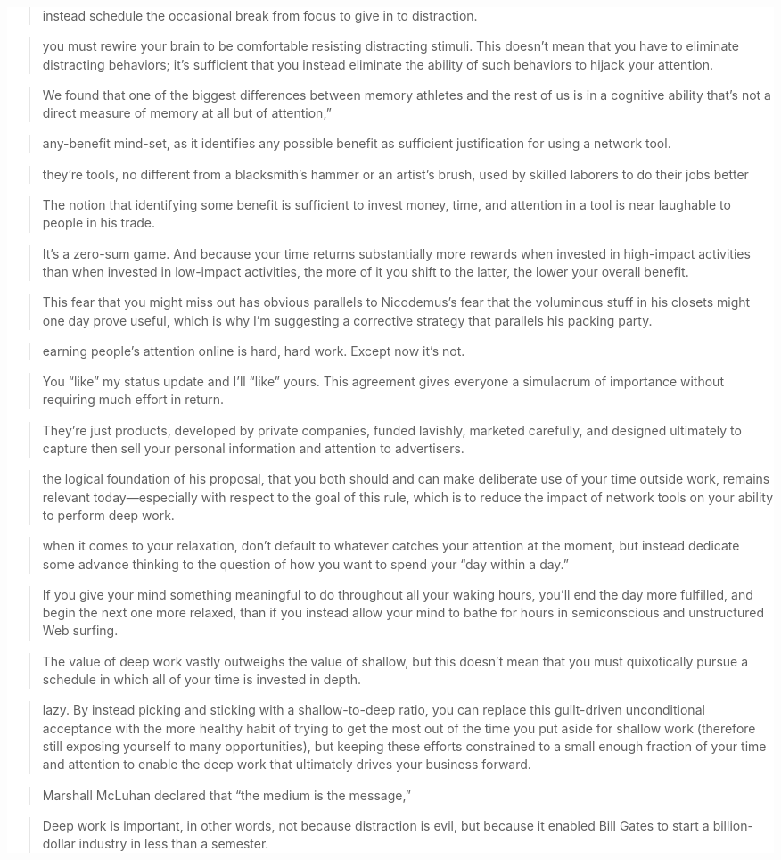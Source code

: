 <blockquote>instead schedule the occasional break from focus to give in to distraction.</blockquote>

<blockquote>you must rewire your brain to be comfortable resisting distracting stimuli. This doesn’t mean that you have to eliminate distracting behaviors; it’s sufficient that you instead eliminate the ability of such behaviors to hijack your attention.</blockquote>

<blockquote>We found that one of the biggest differences between memory athletes and the rest of us is in a cognitive ability that’s not a direct measure of memory at all but of attention,”</blockquote>

<blockquote>any-benefit mind-set, as it identifies any possible benefit as sufficient justification for using a network tool.</blockquote>

<blockquote>they’re tools, no different from a blacksmith’s hammer or an artist’s brush, used by skilled laborers to do their jobs better</blockquote>

<blockquote>The notion that identifying some benefit is sufficient to invest money, time, and attention in a tool is near laughable to people in his trade.</blockquote>

<blockquote>It’s a zero-sum game. And because your time returns substantially more rewards when invested in high-impact activities than when invested in low-impact activities, the more of it you shift to the latter, the lower your overall benefit.</blockquote>

<blockquote>This fear that you might miss out has obvious parallels to Nicodemus’s fear that the voluminous stuff in his closets might one day prove useful, which is why I’m suggesting a corrective strategy that parallels his packing party.</blockquote>

<blockquote>earning people’s attention online is hard, hard work. Except now it’s not.</blockquote>

<blockquote>You “like” my status update and I’ll “like” yours. This agreement gives everyone a simulacrum of importance without requiring much effort in return.</blockquote>

<blockquote>They’re just products, developed by private companies, funded lavishly, marketed carefully, and designed ultimately to capture then sell your personal information and attention to advertisers.</blockquote>

<blockquote>the logical foundation of his proposal, that you both should and can make deliberate use of your time outside work, remains relevant today—especially with respect to the goal of this rule, which is to reduce the impact of network tools on your ability to perform deep work.</blockquote>

<blockquote>when it comes to your relaxation, don’t default to whatever catches your attention at the moment, but instead dedicate some advance thinking to the question of how you want to spend your “day within a day.”</blockquote>

<blockquote>If you give your mind something meaningful to do throughout all your waking hours, you’ll end the day more fulfilled, and begin the next one more relaxed, than if you instead allow your mind to bathe for hours in semiconscious and unstructured Web surfing.</blockquote>

<blockquote>The value of deep work vastly outweighs the value of shallow, but this doesn’t mean that you must quixotically pursue a schedule in which all of your time is invested in depth.</blockquote>

<blockquote>lazy. By instead picking and sticking with a shallow-to-deep ratio, you can replace this guilt-driven unconditional acceptance with the more healthy habit of trying to get the most out of the time you put aside for shallow work (therefore still exposing yourself to many opportunities), but keeping these efforts constrained to a small enough fraction of your time and attention to enable the deep work that ultimately drives your business forward.</blockquote>

<blockquote>Marshall McLuhan declared that “the medium is the message,”</blockquote>

<blockquote>Deep work is important, in other words, not because distraction is evil, but because it enabled Bill Gates to start a billion-dollar industry in less than a semester.</blockquote>
<blockquote>